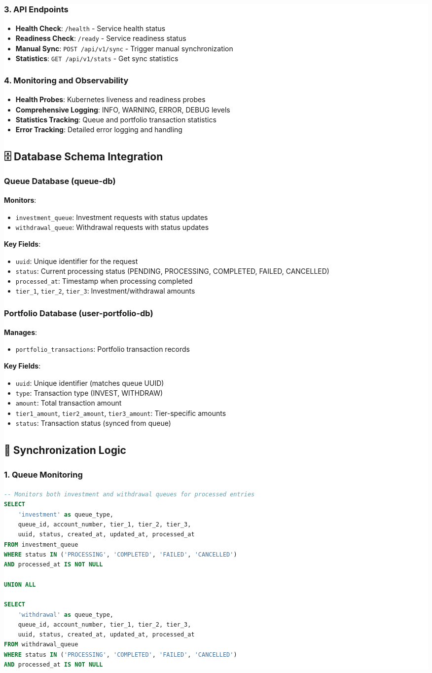 ### 3. **API Endpoints**
- **Health Check**: `/health` - Service health status
- **Readiness Check**: `/ready` - Service readiness status
- **Manual Sync**: `POST /api/v1/sync` - Trigger manual synchronization
- **Statistics**: `GET /api/v1/stats` - Get sync statistics

### 4. **Monitoring and Observability**
- **Health Probes**: Kubernetes liveness and readiness probes
- **Comprehensive Logging**: INFO, WARNING, ERROR, DEBUG levels
- **Statistics Tracking**: Queue and portfolio transaction statistics
- **Error Tracking**: Detailed error logging and handling

## 🗄️ **Database Schema Integration**

### Queue Database (queue-db)
**Monitors**:
- `investment_queue`: Investment requests with status updates
- `withdrawal_queue`: Withdrawal requests with status updates

**Key Fields**:
- `uuid`: Unique identifier for the request
- `status`: Current processing status (PENDING, PROCESSING, COMPLETED, FAILED, CANCELLED)
- `processed_at`: Timestamp when processing completed
- `tier_1`, `tier_2`, `tier_3`: Investment/withdrawal amounts

### Portfolio Database (user-portfolio-db)
**Manages**:
- `portfolio_transactions`: Portfolio transaction records

**Key Fields**:
- `uuid`: Unique identifier (matches queue UUID)
- `type`: Transaction type (INVEST, WITHDRAW)
- `amount`: Total transaction amount
- `tier1_amount`, `tier2_amount`, `tier3_amount`: Tier-specific amounts
- `status`: Transaction status (synced from queue)

## 🔄 **Synchronization Logic**

### 1. **Queue Monitoring**
```sql
-- Monitors both investment and withdrawal queues for processed entries
SELECT 
    'investment' as queue_type,
    queue_id, account_number, tier_1, tier_2, tier_3,
    uuid, status, created_at, updated_at, processed_at
FROM investment_queue 
WHERE status IN ('PROCESSING', 'COMPLETED', 'FAILED', 'CANCELLED')
AND processed_at IS NOT NULL

UNION ALL

SELECT 
    'withdrawal' as queue_type,
    queue_id, account_number, tier_1, tier_2, tier_3,
    uuid, status, created_at, updated_at, processed_at
FROM withdrawal_queue 
WHERE status IN ('PROCESSING', 'COMPLETED', 'FAILED', 'CANCELLED')
AND processed_at IS NOT NULL
```
